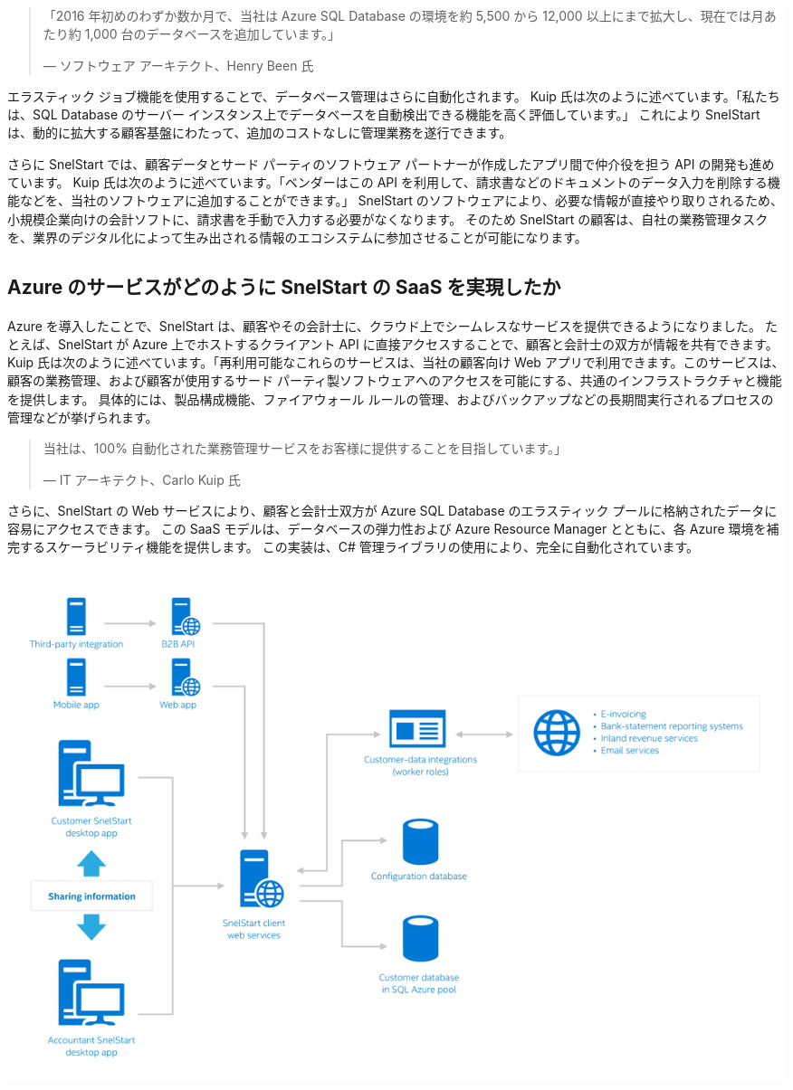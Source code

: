 > 「2016 年初めのわずか数か月で、当社は Azure SQL Database の環境を約 5,500 から 12,000 以上にまで拡大し、現在では月あたり約 1,000 台のデータベースを追加しています。」
> 
> — ソフトウェア アーキテクト、Henry Been 氏
> 
> 

エラスティック ジョブ機能を使用することで、データベース管理はさらに自動化されます。 Kuip 氏は次のように述べています。「私たちは、SQL Database のサーバー インスタンス上でデータベースを自動検出できる機能を高く評価しています。」 これにより SnelStart は、動的に拡大する顧客基盤にわたって、追加のコストなしに管理業務を遂行できます。

さらに SnelStart では、顧客データとサード パーティのソフトウェア パートナーが作成したアプリ間で仲介役を担う API の開発も進めています。 Kuip 氏は次のように述べています。「ベンダーはこの API を利用して、請求書などのドキュメントのデータ入力を削除する機能などを、当社のソフトウェアに追加することができます。」 SnelStart のソフトウェアにより、必要な情報が直接やり取りされるため、小規模企業向けの会計ソフトに、請求書を手動で入力する必要がなくなります。 そのため SnelStart の顧客は、自社の業務管理タスクを、業界のデジタル化によって生み出される情報のエコシステムに参加させることが可能になります。  

## <a name="how-azure-services-enable-saas-for-snelstart"></a>Azure のサービスがどのように SnelStart の SaaS を実現したか
Azure を導入したことで、SnelStart は、顧客やその会計士に、クラウド上でシームレスなサービスを提供できるようになりました。  たとえば、SnelStart が Azure 上でホストするクライアント API に直接アクセスすることで、顧客と会計士の双方が情報を共有できます。  Kuip 氏は次のように述べています。「再利用可能なこれらのサービスは、当社の顧客向け Web アプリで利用できます。このサービスは、顧客の業務管理、および顧客が使用するサード パーティ製ソフトウェアへのアクセスを可能にする、共通のインフラストラクチャと機能を提供します。 具体的には、製品構成機能、ファイアウォール ルールの管理、およびバックアップなどの長期間実行されるプロセスの管理などが挙げられます。

> 当社は、100% 自動化された業務管理サービスをお客様に提供することを目指しています。」 
> 
> — IT アーキテクト、Carlo Kuip 氏
> 
> 

さらに、SnelStart の Web サービスにより、顧客と会計士双方が Azure SQL Database のエラスティック プールに格納されたデータに容易にアクセスできます。 この SaaS モデルは、データベースの弾力性および Azure Resource Manager とともに、各 Azure 環境を補完するスケーラビリティ機能を提供します。 この実装は、C# 管理ライブラリの使用により、完全に自動化されています。

![SnelStart architecture](./media/sql-database-implementation-snelstart/figure1.png)

